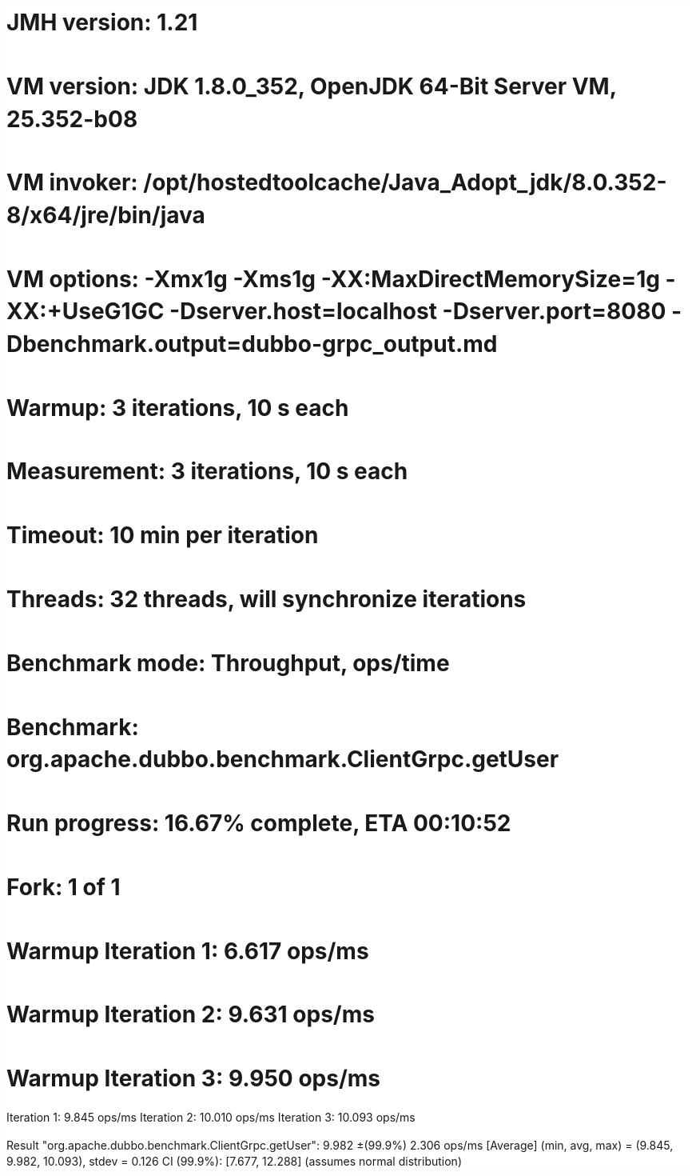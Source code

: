 
# JMH version: 1.21
# VM version: JDK 1.8.0_352, OpenJDK 64-Bit Server VM, 25.352-b08
# VM invoker: /opt/hostedtoolcache/Java_Adopt_jdk/8.0.352-8/x64/jre/bin/java
# VM options: -Xmx1g -Xms1g -XX:MaxDirectMemorySize=1g -XX:+UseG1GC -Dserver.host=localhost -Dserver.port=8080 -Dbenchmark.output=dubbo-grpc_output.md
# Warmup: 3 iterations, 10 s each
# Measurement: 3 iterations, 10 s each
# Timeout: 10 min per iteration
# Threads: 32 threads, will synchronize iterations
# Benchmark mode: Throughput, ops/time
# Benchmark: org.apache.dubbo.benchmark.ClientGrpc.getUser

# Run progress: 16.67% complete, ETA 00:10:52
# Fork: 1 of 1
# Warmup Iteration   1: 6.617 ops/ms
# Warmup Iteration   2: 9.631 ops/ms
# Warmup Iteration   3: 9.950 ops/ms
Iteration   1: 9.845 ops/ms
Iteration   2: 10.010 ops/ms
Iteration   3: 10.093 ops/ms


Result "org.apache.dubbo.benchmark.ClientGrpc.getUser":
  9.982 ±(99.9%) 2.306 ops/ms [Average]
  (min, avg, max) = (9.845, 9.982, 10.093), stdev = 0.126
  CI (99.9%): [7.677, 12.288] (assumes normal distribution)
